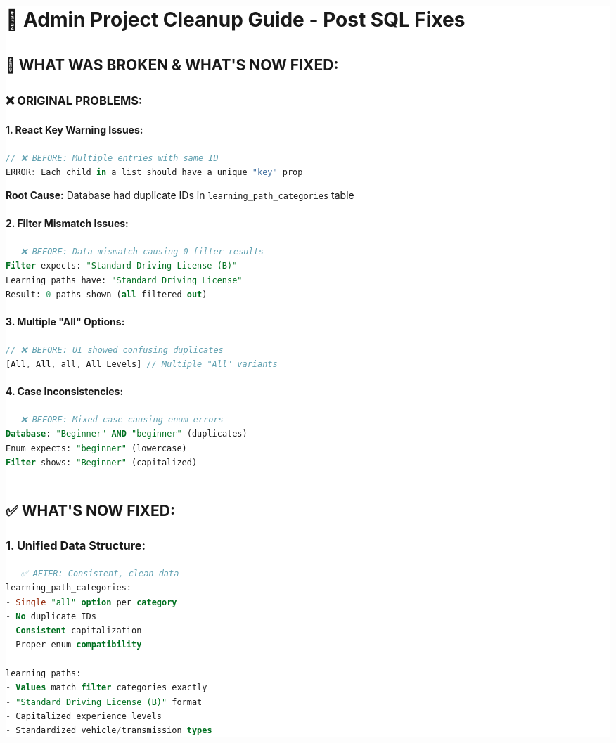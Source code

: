 # 🔧 Admin Project Cleanup Guide - Post SQL Fixes

## 🎯 **WHAT WAS BROKEN & WHAT'S NOW FIXED:**

### ❌ **ORIGINAL PROBLEMS:**

#### **1. React Key Warning Issues:**
```javascript
// ❌ BEFORE: Multiple entries with same ID
ERROR: Each child in a list should have a unique "key" prop
```
**Root Cause:** Database had duplicate IDs in `learning_path_categories` table

#### **2. Filter Mismatch Issues:**  
```sql
-- ❌ BEFORE: Data mismatch causing 0 filter results
Filter expects: "Standard Driving License (B)"
Learning paths have: "Standard Driving License"  
Result: 0 paths shown (all filtered out)
```

#### **3. Multiple "All" Options:**
```javascript
// ❌ BEFORE: UI showed confusing duplicates
[All, All, all, All Levels] // Multiple "All" variants
```

#### **4. Case Inconsistencies:**
```sql
-- ❌ BEFORE: Mixed case causing enum errors  
Database: "Beginner" AND "beginner" (duplicates)
Enum expects: "beginner" (lowercase)
Filter shows: "Beginner" (capitalized)
```

---

## ✅ **WHAT'S NOW FIXED:**

### **1. Unified Data Structure:**
```sql
-- ✅ AFTER: Consistent, clean data
learning_path_categories:
- Single "all" option per category
- No duplicate IDs  
- Consistent capitalization
- Proper enum compatibility

learning_paths:
- Values match filter categories exactly
- "Standard Driving License (B)" format
- Capitalized experience levels
- Standardized vehicle/transmission types
```
